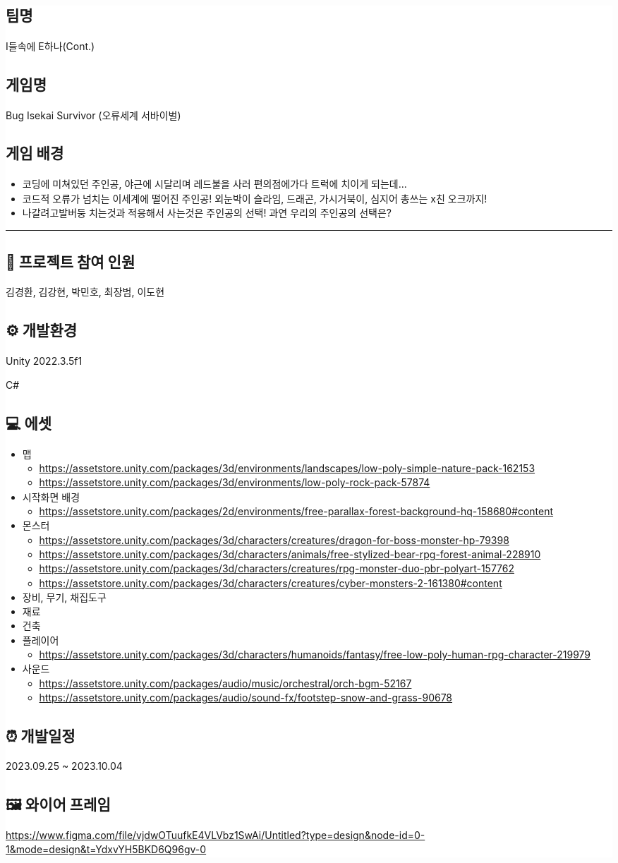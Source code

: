 ## 팀명
I들속에 E하나(Cont.)

## 게임명
Bug Isekai Survivor (오류세계 서바이벌)
## 게임 배경
- 코딩에 미쳐있던 주인공, 야근에 시달리며 레드불을 사러 편의점에가다 트럭에 치이게 되는데...
- 코드적 오류가 넘치는 이세계에 떨어진 주인공! 외눈박이 슬라임, 드래곤, 가시거북이, 심지어 총쓰는 x친 오크까지!
- 나갈려고발버둥 치는것과 적응해서 사는것은 주인공의 선택! 과연 우리의 주인공의 선택은?
***
## 👥 프로젝트 참여 인원
김경환, 김강현, 박민호, 최장범, 이도현
## ⚙️ 개발환경
Unity 2022.3.5f1

C#

## 💻 에셋
- 맵
  - https://assetstore.unity.com/packages/3d/environments/landscapes/low-poly-simple-nature-pack-162153
  - https://assetstore.unity.com/packages/3d/environments/low-poly-rock-pack-57874
- 시작화면 배경
  - https://assetstore.unity.com/packages/2d/environments/free-parallax-forest-background-hq-158680#content
- 몬스터
  - https://assetstore.unity.com/packages/3d/characters/creatures/dragon-for-boss-monster-hp-79398
  - https://assetstore.unity.com/packages/3d/characters/animals/free-stylized-bear-rpg-forest-animal-228910
  - https://assetstore.unity.com/packages/3d/characters/creatures/rpg-monster-duo-pbr-polyart-157762
  - https://assetstore.unity.com/packages/3d/characters/creatures/cyber-monsters-2-161380#content
- 장비, 무기, 채집도구
- 재료
- 건축
- 플레이어
  - https://assetstore.unity.com/packages/3d/characters/humanoids/fantasy/free-low-poly-human-rpg-character-219979
- 사운드
  - https://assetstore.unity.com/packages/audio/music/orchestral/orch-bgm-52167
  - https://assetstore.unity.com/packages/audio/sound-fx/footstep-snow-and-grass-90678
## ⏰ 개발일정
2023.09.25 ~ 2023.10.04

## 🖼️ 와이어 프레임
https://www.figma.com/file/vjdwOTuufkE4VLVbz1SwAi/Untitled?type=design&node-id=0-1&mode=design&t=YdxvYH5BKD6Q96gv-0
